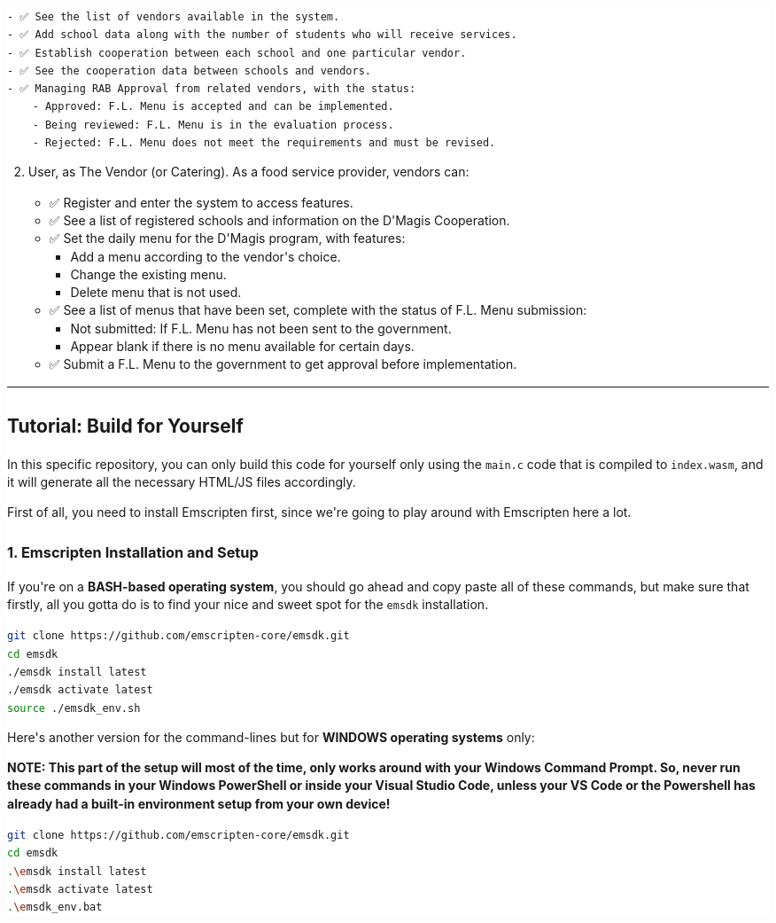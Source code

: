     - ✅ See the list of vendors available in the system.
    - ✅ Add school data along with the number of students who will receive services.
    - ✅ Establish cooperation between each school and one particular vendor.
    - ✅ See the cooperation data between schools and vendors.
    - ✅ Managing RAB Approval from related vendors, with the status:
        - Approved: F.L. Menu is accepted and can be implemented.
        - Being reviewed: F.L. Menu is in the evaluation process.
        - Rejected: F.L. Menu does not meet the requirements and must be revised.

2. User, as The Vendor (or Catering).
As a food service provider, vendors can:

    - ✅ Register and enter the system to access features.
    - ✅ See a list of registered schools and information on the D'Magis Cooperation.
    - ✅ Set the daily menu for the D'Magis program, with features:
        - Add a menu according to the vendor's choice.
        - Change the existing menu.
        - Delete menu that is not used.
    - ✅ See a list of menus that have been set, complete with the status of F.L. Menu submission:
        - Not submitted: If F.L. Menu has not been sent to the government.
        - Appear blank if there is no menu available for certain days.
    - ✅ Submit a F.L. Menu to the government to get approval before implementation.

---

## Tutorial: Build for Yourself

In this specific repository, you can only build this code for yourself only using the `main.c` code that is compiled to `index.wasm`, and it will generate all the necessary HTML/JS files accordingly.

First of all, you need to install Emscripten first, since we're going to play around with Emscripten here a lot.

### 1. Emscripten Installation and Setup

If you're on a **BASH-based operating system**, you should go ahead and copy paste all of these commands, but make sure that firstly, all you gotta do is to find your nice and sweet spot for the `emsdk` installation.

```bash
git clone https://github.com/emscripten-core/emsdk.git
cd emsdk
./emsdk install latest
./emsdk activate latest
source ./emsdk_env.sh
```

Here's another version for the command-lines but for **WINDOWS operating systems** only:

**NOTE: This part of the setup will most of the time, only works around with your Windows Command Prompt. So, never run these commands in your Windows PowerShell or inside your Visual Studio Code, unless your VS Code or the Powershell has already had a built-in environment setup from your own device!**

```bash
git clone https://github.com/emscripten-core/emsdk.git
cd emsdk
.\emsdk install latest
.\emsdk activate latest
.\emsdk_env.bat
```
